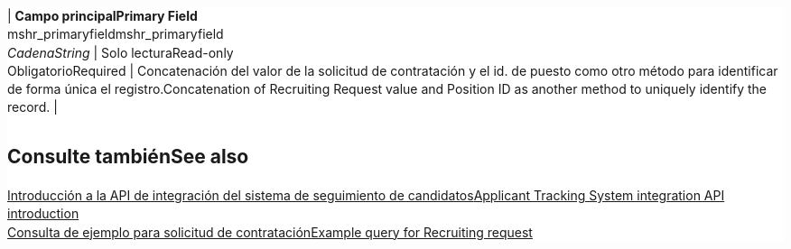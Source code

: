 | <span data-ttu-id="4f8d4-235">**Campo principal**</span><span class="sxs-lookup"><span data-stu-id="4f8d4-235">**Primary Field**</span></span><br><span data-ttu-id="4f8d4-236">mshr_primaryfield</span><span class="sxs-lookup"><span data-stu-id="4f8d4-236">mshr_primaryfield</span></span><br><span data-ttu-id="4f8d4-237">*Cadena*</span><span class="sxs-lookup"><span data-stu-id="4f8d4-237">*String*</span></span> | <span data-ttu-id="4f8d4-238">Solo lectura</span><span class="sxs-lookup"><span data-stu-id="4f8d4-238">Read-only</span></span><br><span data-ttu-id="4f8d4-239">Obligatorio</span><span class="sxs-lookup"><span data-stu-id="4f8d4-239">Required</span></span> | <span data-ttu-id="4f8d4-240">Concatenación del valor de la solicitud de contratación y el id. de puesto como otro método para identificar de forma única el registro.</span><span class="sxs-lookup"><span data-stu-id="4f8d4-240">Concatenation of Recruiting Request value and Position ID as another method to uniquely identify the record.</span></span> |

## <a name="see-also"></a><span data-ttu-id="4f8d4-241">Consulte también</span><span class="sxs-lookup"><span data-stu-id="4f8d4-241">See also</span></span>

[<span data-ttu-id="4f8d4-242">Introducción a la API de integración del sistema de seguimiento de candidatos</span><span class="sxs-lookup"><span data-stu-id="4f8d4-242">Applicant Tracking System integration API introduction</span></span>](hr-admin-integration-ats-api-introduction.md)<br>
[<span data-ttu-id="4f8d4-243">Consulta de ejemplo para solicitud de contratación</span><span class="sxs-lookup"><span data-stu-id="4f8d4-243">Example query for Recruiting request</span></span>](hr-admin-integration-ats-api-recruiting-request-example-query.md)

